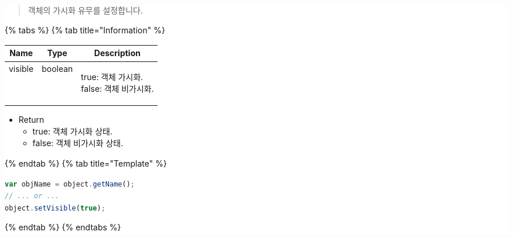 > 객체의 가시화 유무를 설정합니다.

{% tabs %}
{% tab title="Information" %}

| Name    | Type    | Description                                        |
| ------- | ------- | -------------------------------------------------- |
| visible | boolean | <p>true: 객체 가시화.<br>false: 객체 비가시화.</p> |

-   Return
    -   true: 객체 가시화 상태.
    -   false: 객체 비가시화 상태.

{% endtab %}
{% tab title="Template" %}

```javascript
var objName = object.getName();
// ... or ...
object.setVisible(true);
```

{% endtab %}
{% endtabs %}
